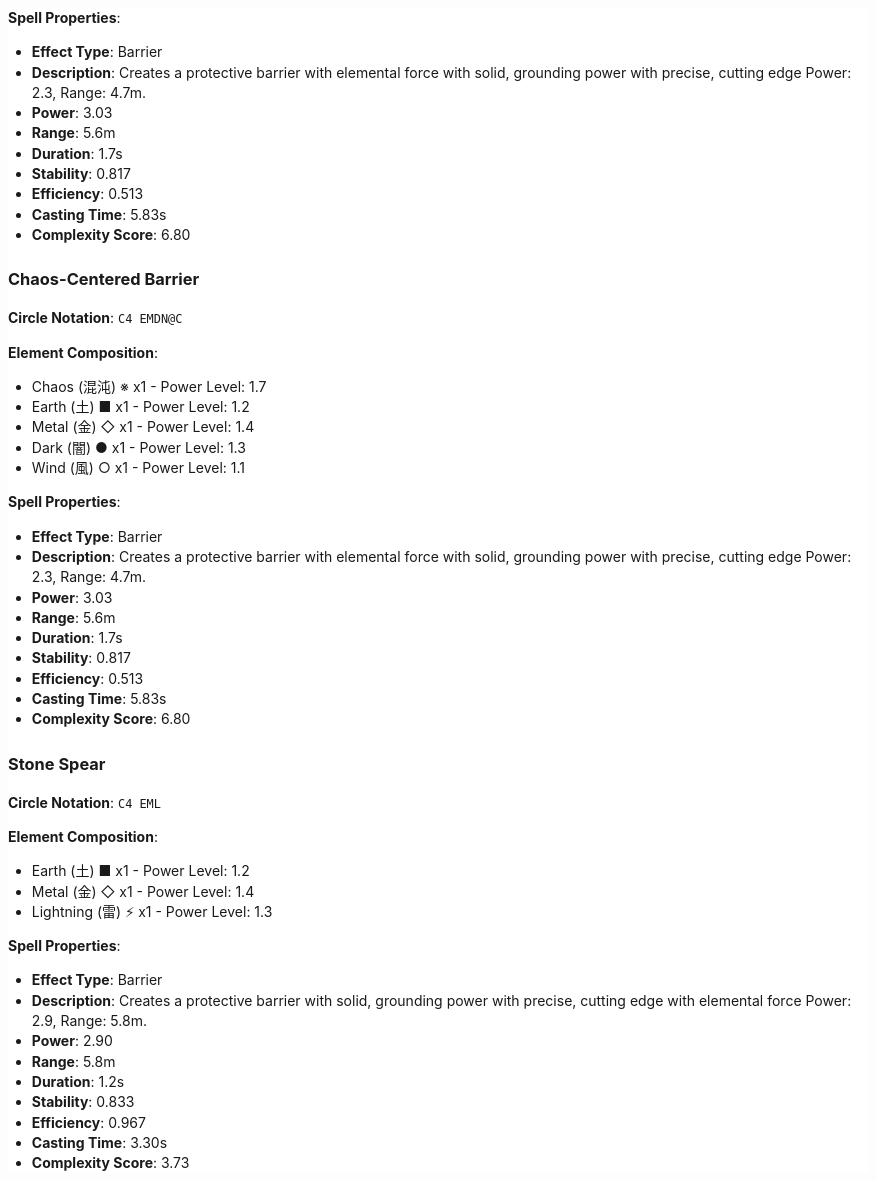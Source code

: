 **Spell Properties**:
- **Effect Type**: Barrier
- **Description**: Creates a protective barrier with elemental force with solid, grounding power with precise, cutting edge Power: 2.3, Range: 4.7m.
- **Power**: 3.03
- **Range**: 5.6m
- **Duration**: 1.7s
- **Stability**: 0.817
- **Efficiency**: 0.513
- **Casting Time**: 5.83s
- **Complexity Score**: 6.80

### Chaos-Centered Barrier

**Circle Notation**: `C4 EMDN@C`

**Element Composition**:
- Chaos (混沌) ※ x1 - Power Level: 1.7
- Earth (土) ■ x1 - Power Level: 1.2
- Metal (金) ◇ x1 - Power Level: 1.4
- Dark (闇) ● x1 - Power Level: 1.3
- Wind (風) ○ x1 - Power Level: 1.1

**Spell Properties**:
- **Effect Type**: Barrier
- **Description**: Creates a protective barrier with elemental force with solid, grounding power with precise, cutting edge Power: 2.3, Range: 4.7m.
- **Power**: 3.03
- **Range**: 5.6m
- **Duration**: 1.7s
- **Stability**: 0.817
- **Efficiency**: 0.513
- **Casting Time**: 5.83s
- **Complexity Score**: 6.80

### Stone Spear

**Circle Notation**: `C4 EML`

**Element Composition**:
- Earth (土) ■ x1 - Power Level: 1.2
- Metal (金) ◇ x1 - Power Level: 1.4
- Lightning (雷) ⚡ x1 - Power Level: 1.3

**Spell Properties**:
- **Effect Type**: Barrier
- **Description**: Creates a protective barrier with solid, grounding power with precise, cutting edge with elemental force Power: 2.9, Range: 5.8m.
- **Power**: 2.90
- **Range**: 5.8m
- **Duration**: 1.2s
- **Stability**: 0.833
- **Efficiency**: 0.967
- **Casting Time**: 3.30s
- **Complexity Score**: 3.73

